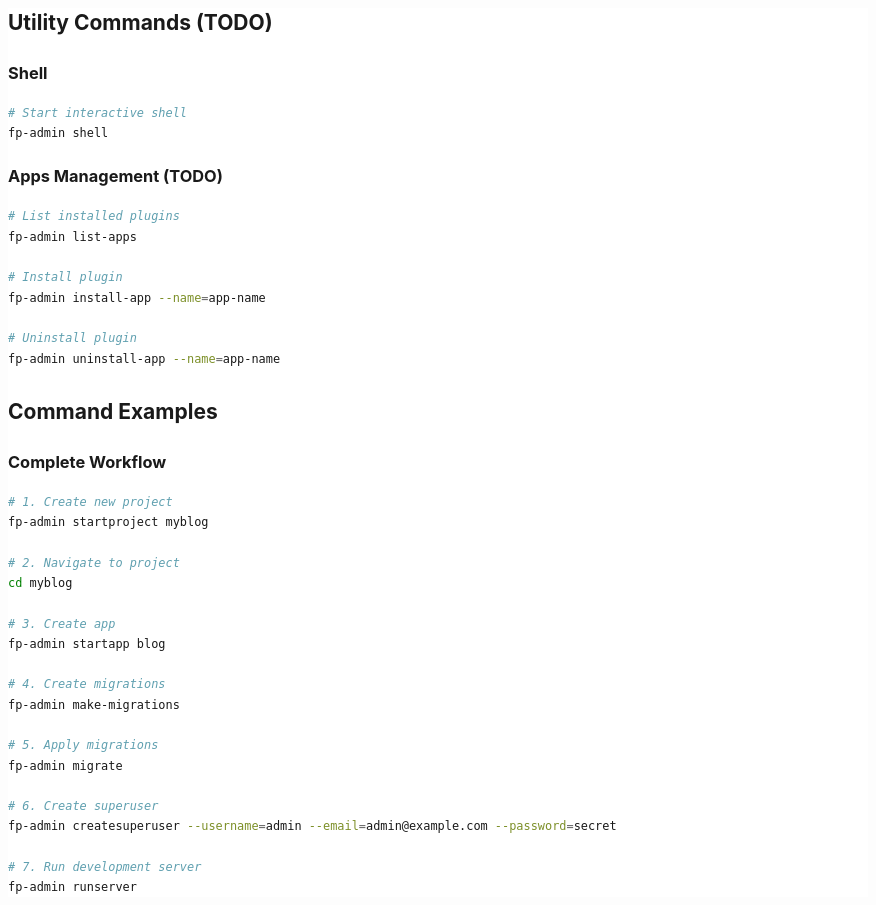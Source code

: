 
## Utility Commands (TODO)

### Shell

```bash
# Start interactive shell
fp-admin shell
```



### Apps Management (TODO)

```bash
# List installed plugins
fp-admin list-apps

# Install plugin
fp-admin install-app --name=app-name

# Uninstall plugin
fp-admin uninstall-app --name=app-name
```




## Command Examples

### Complete Workflow

```bash
# 1. Create new project
fp-admin startproject myblog

# 2. Navigate to project
cd myblog

# 3. Create app
fp-admin startapp blog

# 4. Create migrations
fp-admin make-migrations

# 5. Apply migrations
fp-admin migrate

# 6. Create superuser
fp-admin createsuperuser --username=admin --email=admin@example.com --password=secret

# 7. Run development server
fp-admin runserver
```
